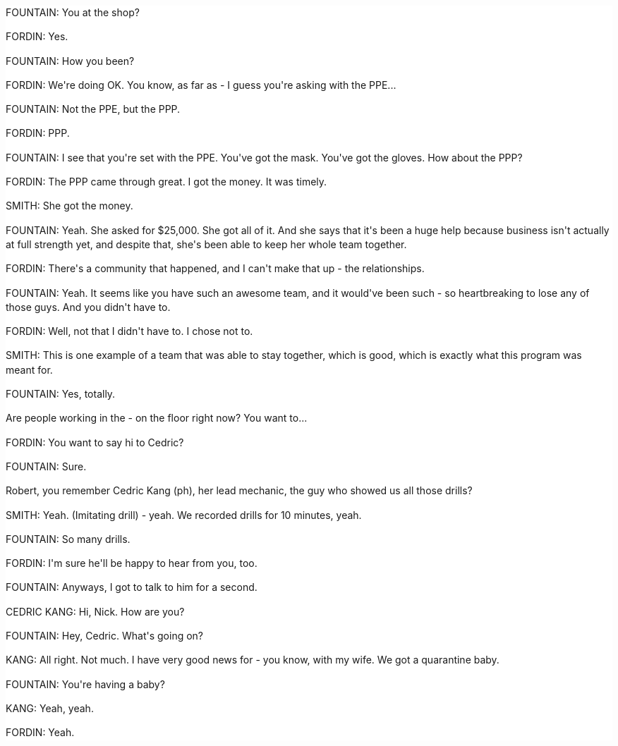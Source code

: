 FOUNTAIN: You at the shop?

FORDIN: Yes.

FOUNTAIN: How you been?

FORDIN: We're doing OK. You know, as far as - I guess you're asking with the PPE...

FOUNTAIN: Not the PPE, but the PPP.

FORDIN: PPP.

FOUNTAIN: I see that you're set with the PPE. You've got the mask. You've got the gloves. How about the PPP?

FORDIN: The PPP came through great. I got the money. It was timely.

SMITH: She got the money.

FOUNTAIN: Yeah. She asked for $25,000. She got all of it. And she says that it's been a huge help because business isn't actually at full strength yet, and despite that, she's been able to keep her whole team together.

FORDIN: There's a community that happened, and I can't make that up - the relationships.

FOUNTAIN: Yeah. It seems like you have such an awesome team, and it would've been such - so heartbreaking to lose any of those guys. And you didn't have to.

FORDIN: Well, not that I didn't have to. I chose not to.

SMITH: This is one example of a team that was able to stay together, which is good, which is exactly what this program was meant for.

FOUNTAIN: Yes, totally.

Are people working in the - on the floor right now? You want to...

FORDIN: You want to say hi to Cedric?

FOUNTAIN: Sure.

Robert, you remember Cedric Kang (ph), her lead mechanic, the guy who showed us all those drills?

SMITH: Yeah. (Imitating drill) - yeah. We recorded drills for 10 minutes, yeah.

FOUNTAIN: So many drills.

FORDIN: I'm sure he'll be happy to hear from you, too.

FOUNTAIN: Anyways, I got to talk to him for a second.

CEDRIC KANG: Hi, Nick. How are you?

FOUNTAIN: Hey, Cedric. What's going on?

KANG: All right. Not much. I have very good news for - you know, with my wife. We got a quarantine baby.

FOUNTAIN: You're having a baby?

KANG: Yeah, yeah.

FORDIN: Yeah.
